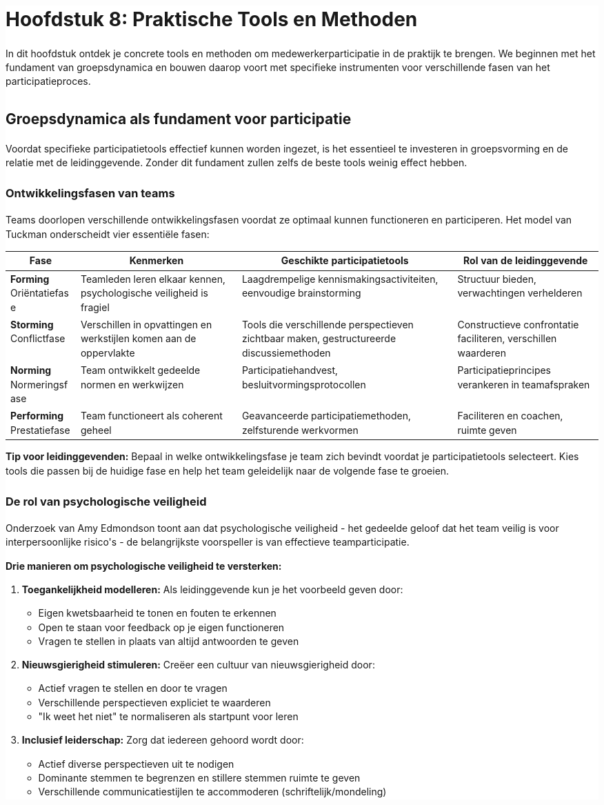 # Hoofdstuk 8: Praktische Tools en Methoden

In dit hoofdstuk ontdek je concrete tools en methoden om medewerkerparticipatie in de praktijk te brengen. We beginnen met het fundament van groepsdynamica en bouwen daarop voort met specifieke instrumenten voor verschillende fasen van het participatieproces.

## Groepsdynamica als fundament voor participatie

Voordat specifieke participatietools effectief kunnen worden ingezet, is het essentieel te investeren in groepsvorming en de relatie met de leidinggevende. Zonder dit fundament zullen zelfs de beste tools weinig effect hebben.

### Ontwikkelingsfasen van teams

Teams doorlopen verschillende ontwikkelingsfasen voordat ze optimaal kunnen functioneren en participeren. Het model van Tuckman onderscheidt vier essentiële fasen:

| Fase | Kenmerken | Geschikte participatietools | Rol van de leidinggevende |
|------|-----------|----------------------------|---------------------------|
| **Forming** Oriëntatiefase | Teamleden leren elkaar kennen, psychologische veiligheid is fragiel | Laagdrempelige kennismakingsactiviteiten, eenvoudige brainstorming | Structuur bieden, verwachtingen verhelderen |
| **Storming** Conflictfase | Verschillen in opvattingen en werkstijlen komen aan de oppervlakte | Tools die verschillende perspectieven zichtbaar maken, gestructureerde discussiemethoden | Constructieve confrontatie faciliteren, verschillen waarderen |
| **Norming** Normeringsfase | Team ontwikkelt gedeelde normen en werkwijzen | Participatiehandvest, besluitvormingsprotocollen | Participatieprincipes verankeren in teamafspraken |
| **Performing** Prestatiefase | Team functioneert als coherent geheel | Geavanceerde participatiemethoden, zelfsturende werkvormen | Faciliteren en coachen, ruimte geven |

**Tip voor leidinggevenden:** Bepaal in welke ontwikkelingsfase je team zich bevindt voordat je participatietools selecteert. Kies tools die passen bij de huidige fase en help het team geleidelijk naar de volgende fase te groeien.

### De rol van psychologische veiligheid

Onderzoek van Amy Edmondson toont aan dat psychologische veiligheid - het gedeelde geloof dat het team veilig is voor interpersoonlijke risico's - de belangrijkste voorspeller is van effectieve teamparticipatie.

**Drie manieren om psychologische veiligheid te versterken:**

1. **Toegankelijkheid modelleren:** Als leidinggevende kun je het voorbeeld geven door:
   - Eigen kwetsbaarheid te tonen en fouten te erkennen
   - Open te staan voor feedback op je eigen functioneren
   - Vragen te stellen in plaats van altijd antwoorden te geven

2. **Nieuwsgierigheid stimuleren:** Creëer een cultuur van nieuwsgierigheid door:
   - Actief vragen te stellen en door te vragen
   - Verschillende perspectieven expliciet te waarderen
   - "Ik weet het niet" te normaliseren als startpunt voor leren

3. **Inclusief leiderschap:** Zorg dat iedereen gehoord wordt door:
   - Actief diverse perspectieven uit te nodigen
   - Dominante stemmen te begrenzen en stillere stemmen ruimte te geven
   - Verschillende communicatiestijlen te accommoderen (schriftelijk/mondeling)
